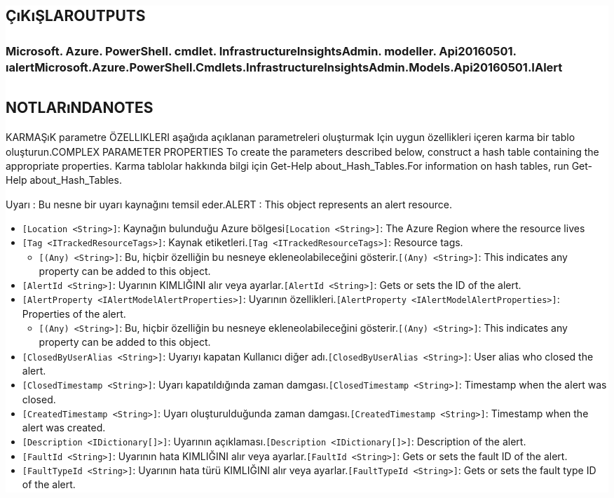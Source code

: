 ## <span data-ttu-id="68797-187">ÇıKıŞLAR</span><span class="sxs-lookup"><span data-stu-id="68797-187">OUTPUTS</span></span>

### <span data-ttu-id="68797-188">Microsoft. Azure. PowerShell. cmdlet. InfrastructureInsightsAdmin. modeller. Api20160501. ıalert</span><span class="sxs-lookup"><span data-stu-id="68797-188">Microsoft.Azure.PowerShell.Cmdlets.InfrastructureInsightsAdmin.Models.Api20160501.IAlert</span></span>



## <span data-ttu-id="68797-189">NOTLARıNDA</span><span class="sxs-lookup"><span data-stu-id="68797-189">NOTES</span></span>

<span data-ttu-id="68797-190">KARMAŞıK parametre ÖZELLIKLERI aşağıda açıklanan parametreleri oluşturmak Için uygun özellikleri içeren karma bir tablo oluşturun.</span><span class="sxs-lookup"><span data-stu-id="68797-190">COMPLEX PARAMETER PROPERTIES To create the parameters described below, construct a hash table containing the appropriate properties.</span></span> <span data-ttu-id="68797-191">Karma tablolar hakkında bilgi için Get-Help about_Hash_Tables.</span><span class="sxs-lookup"><span data-stu-id="68797-191">For information on hash tables, run Get-Help about_Hash_Tables.</span></span>

<span data-ttu-id="68797-192">Uyarı <IAlert> : Bu nesne bir uyarı kaynağını temsil eder.</span><span class="sxs-lookup"><span data-stu-id="68797-192">ALERT <IAlert>: This object represents an alert resource.</span></span>
  - <span data-ttu-id="68797-193">`[Location <String>]`: Kaynağın bulunduğu Azure bölgesi</span><span class="sxs-lookup"><span data-stu-id="68797-193">`[Location <String>]`: The Azure Region where the resource lives</span></span>
  - <span data-ttu-id="68797-194">`[Tag <ITrackedResourceTags>]`: Kaynak etiketleri.</span><span class="sxs-lookup"><span data-stu-id="68797-194">`[Tag <ITrackedResourceTags>]`: Resource tags.</span></span>
    - <span data-ttu-id="68797-195">`[(Any) <String>]`: Bu, hiçbir özelliğin bu nesneye ekleneolabileceğini gösterir.</span><span class="sxs-lookup"><span data-stu-id="68797-195">`[(Any) <String>]`: This indicates any property can be added to this object.</span></span>
  - <span data-ttu-id="68797-196">`[AlertId <String>]`: Uyarının KIMLIĞINI alır veya ayarlar.</span><span class="sxs-lookup"><span data-stu-id="68797-196">`[AlertId <String>]`: Gets or sets the ID of the alert.</span></span>
  - <span data-ttu-id="68797-197">`[AlertProperty <IAlertModelAlertProperties>]`: Uyarının özellikleri.</span><span class="sxs-lookup"><span data-stu-id="68797-197">`[AlertProperty <IAlertModelAlertProperties>]`: Properties of the alert.</span></span>
    - <span data-ttu-id="68797-198">`[(Any) <String>]`: Bu, hiçbir özelliğin bu nesneye ekleneolabileceğini gösterir.</span><span class="sxs-lookup"><span data-stu-id="68797-198">`[(Any) <String>]`: This indicates any property can be added to this object.</span></span>
  - <span data-ttu-id="68797-199">`[ClosedByUserAlias <String>]`: Uyarıyı kapatan Kullanıcı diğer adı.</span><span class="sxs-lookup"><span data-stu-id="68797-199">`[ClosedByUserAlias <String>]`: User alias who closed the alert.</span></span>
  - <span data-ttu-id="68797-200">`[ClosedTimestamp <String>]`: Uyarı kapatıldığında zaman damgası.</span><span class="sxs-lookup"><span data-stu-id="68797-200">`[ClosedTimestamp <String>]`: Timestamp when the alert was closed.</span></span>
  - <span data-ttu-id="68797-201">`[CreatedTimestamp <String>]`: Uyarı oluşturulduğunda zaman damgası.</span><span class="sxs-lookup"><span data-stu-id="68797-201">`[CreatedTimestamp <String>]`: Timestamp when the alert was created.</span></span>
  - <span data-ttu-id="68797-202">`[Description <IDictionary[]>]`: Uyarının açıklaması.</span><span class="sxs-lookup"><span data-stu-id="68797-202">`[Description <IDictionary[]>]`: Description of the alert.</span></span>
  - <span data-ttu-id="68797-203">`[FaultId <String>]`: Uyarının hata KIMLIĞINI alır veya ayarlar.</span><span class="sxs-lookup"><span data-stu-id="68797-203">`[FaultId <String>]`: Gets or sets the fault ID of the alert.</span></span>
  - <span data-ttu-id="68797-204">`[FaultTypeId <String>]`: Uyarının hata türü KIMLIĞINI alır veya ayarlar.</span><span class="sxs-lookup"><span data-stu-id="68797-204">`[FaultTypeId <String>]`: Gets or sets the fault type ID of the alert.</span></span>